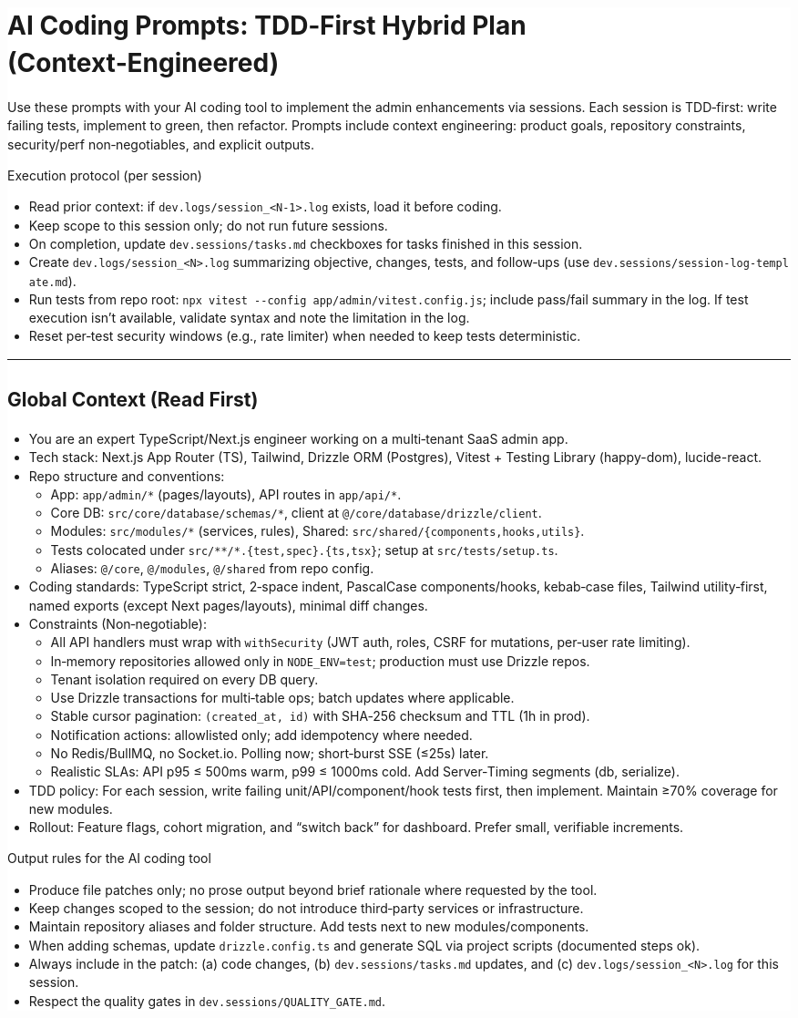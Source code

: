 # AI Coding Prompts: TDD‑First Hybrid Plan (Context‑Engineered)

Use these prompts with your AI coding tool to implement the admin enhancements via sessions. Each session is TDD‑first: write failing tests, implement to green, then refactor. Prompts include context engineering: product goals, repository constraints, security/perf non‑negotiables, and explicit outputs.

Execution protocol (per session)
- Read prior context: if `dev.logs/session_<N-1>.log` exists, load it before coding.
- Keep scope to this session only; do not run future sessions.
- On completion, update `dev.sessions/tasks.md` checkboxes for tasks finished in this session.
- Create `dev.logs/session_<N>.log` summarizing objective, changes, tests, and follow‑ups (use `dev.sessions/session-log-template.md`).
- Run tests from repo root: `npx vitest --config app/admin/vitest.config.js`; include pass/fail summary in the log. If test execution isn’t available, validate syntax and note the limitation in the log.
- Reset per‑test security windows (e.g., rate limiter) when needed to keep tests deterministic.

---

## Global Context (Read First)

- You are an expert TypeScript/Next.js engineer working on a multi‑tenant SaaS admin app.
- Tech stack: Next.js App Router (TS), Tailwind, Drizzle ORM (Postgres), Vitest + Testing Library (happy-dom), lucide-react.
- Repo structure and conventions:
  - App: `app/admin/*` (pages/layouts), API routes in `app/api/*`.
  - Core DB: `src/core/database/schemas/*`, client at `@/core/database/drizzle/client`.
  - Modules: `src/modules/*` (services, rules), Shared: `src/shared/{components,hooks,utils}`.
  - Tests colocated under `src/**/*.{test,spec}.{ts,tsx}`; setup at `src/tests/setup.ts`.
  - Aliases: `@/core`, `@/modules`, `@/shared` from repo config.
- Coding standards: TypeScript strict, 2‑space indent, PascalCase components/hooks, kebab‑case files, Tailwind utility‑first, named exports (except Next pages/layouts), minimal diff changes.
- Constraints (Non‑negotiable):
  - All API handlers must wrap with `withSecurity` (JWT auth, roles, CSRF for mutations, per‑user rate limiting).
  - In‑memory repositories allowed only in `NODE_ENV=test`; production must use Drizzle repos.
  - Tenant isolation required on every DB query.
  - Use Drizzle transactions for multi‑table ops; batch updates where applicable.
  - Stable cursor pagination: `(created_at, id)` with SHA‑256 checksum and TTL (1h in prod).
  - Notification actions: allowlisted only; add idempotency where needed.
  - No Redis/BullMQ, no Socket.io. Polling now; short‑burst SSE (≤25s) later.
  - Realistic SLAs: API p95 ≤ 500ms warm, p99 ≤ 1000ms cold. Add Server‑Timing segments (db, serialize).
- TDD policy: For each session, write failing unit/API/component/hook tests first, then implement. Maintain ≥70% coverage for new modules.
- Rollout: Feature flags, cohort migration, and “switch back” for dashboard. Prefer small, verifiable increments.

Output rules for the AI coding tool
- Produce file patches only; no prose output beyond brief rationale where requested by the tool.
- Keep changes scoped to the session; do not introduce third‑party services or infrastructure.
- Maintain repository aliases and folder structure. Add tests next to new modules/components.
- When adding schemas, update `drizzle.config.ts` and generate SQL via project scripts (documented steps ok).
 - Always include in the patch: (a) code changes, (b) `dev.sessions/tasks.md` updates, and (c) `dev.logs/session_<N>.log` for this session.
- Respect the quality gates in `dev.sessions/QUALITY_GATE.md`.

